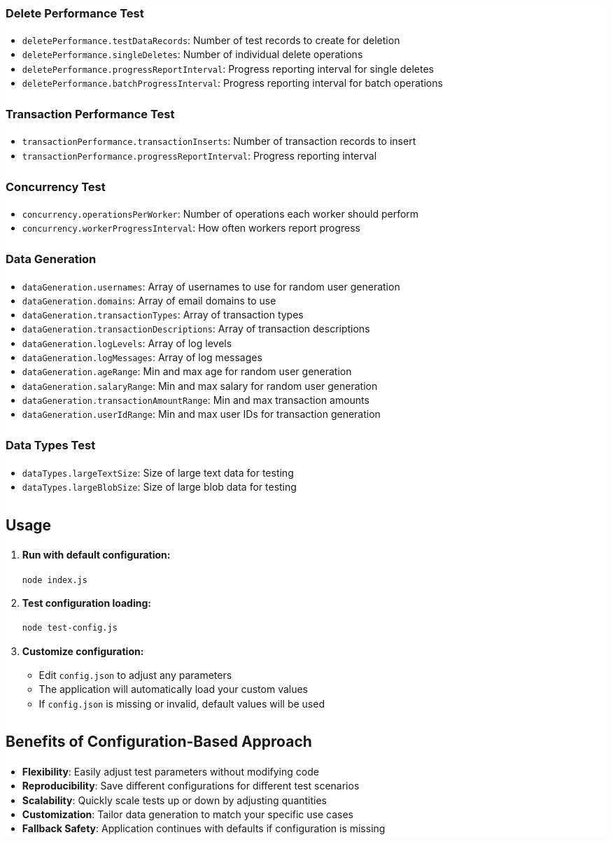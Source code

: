 ### Delete Performance Test
- `deletePerformance.testDataRecords`: Number of test records to create for deletion
- `deletePerformance.singleDeletes`: Number of individual delete operations
- `deletePerformance.progressReportInterval`: Progress reporting interval for single deletes
- `deletePerformance.batchProgressInterval`: Progress reporting interval for batch operations

### Transaction Performance Test
- `transactionPerformance.transactionInserts`: Number of transaction records to insert
- `transactionPerformance.progressReportInterval`: Progress reporting interval

### Concurrency Test
- `concurrency.operationsPerWorker`: Number of operations each worker should perform
- `concurrency.workerProgressInterval`: How often workers report progress

### Data Generation
- `dataGeneration.usernames`: Array of usernames to use for random user generation
- `dataGeneration.domains`: Array of email domains to use
- `dataGeneration.transactionTypes`: Array of transaction types
- `dataGeneration.transactionDescriptions`: Array of transaction descriptions
- `dataGeneration.logLevels`: Array of log levels
- `dataGeneration.logMessages`: Array of log messages
- `dataGeneration.ageRange`: Min and max age for random user generation
- `dataGeneration.salaryRange`: Min and max salary for random user generation
- `dataGeneration.transactionAmountRange`: Min and max transaction amounts
- `dataGeneration.userIdRange`: Min and max user IDs for transaction generation

### Data Types Test
- `dataTypes.largeTextSize`: Size of large text data for testing
- `dataTypes.largeBlobSize`: Size of large blob data for testing

## Usage

1. **Run with default configuration:**
   ```bash
   node index.js
   ```

2. **Test configuration loading:**
   ```bash
   node test-config.js
   ```

3. **Customize configuration:**
   - Edit `config.json` to adjust any parameters
   - The application will automatically load your custom values
   - If `config.json` is missing or invalid, default values will be used

## Benefits of Configuration-Based Approach

- **Flexibility**: Easily adjust test parameters without modifying code
- **Reproducibility**: Save different configurations for different test scenarios
- **Scalability**: Quickly scale tests up or down by adjusting quantities
- **Customization**: Tailor data generation to match your specific use cases
- **Fallback Safety**: Application continues with defaults if configuration is missing
